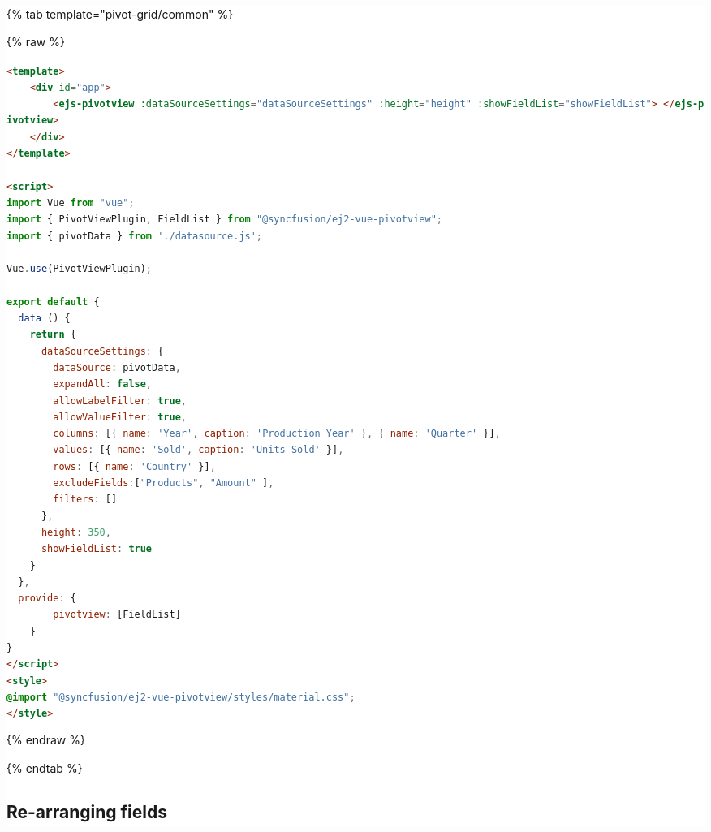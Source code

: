 {% tab template="pivot-grid/common" %}

{% raw %}

```html
<template>
    <div id="app">
        <ejs-pivotview :dataSourceSettings="dataSourceSettings" :height="height" :showFieldList="showFieldList"> </ejs-pivotview>
    </div>
</template>

<script>
import Vue from "vue";
import { PivotViewPlugin, FieldList } from "@syncfusion/ej2-vue-pivotview";
import { pivotData } from './datasource.js';

Vue.use(PivotViewPlugin);

export default {
  data () {
    return {
      dataSourceSettings: {
        dataSource: pivotData,
        expandAll: false,
        allowLabelFilter: true,
        allowValueFilter: true,
        columns: [{ name: 'Year', caption: 'Production Year' }, { name: 'Quarter' }],
        values: [{ name: 'Sold', caption: 'Units Sold' }],
        rows: [{ name: 'Country' }],
        excludeFields:["Products", "Amount" ],
        filters: []
      },
      height: 350,
      showFieldList: true
    }
  },
  provide: {
        pivotview: [FieldList]
    }
}
</script>
<style>
@import "@syncfusion/ej2-vue-pivotview/styles/material.css";
</style>
```

{% endraw %}

{% endtab %}

## Re-arranging fields
